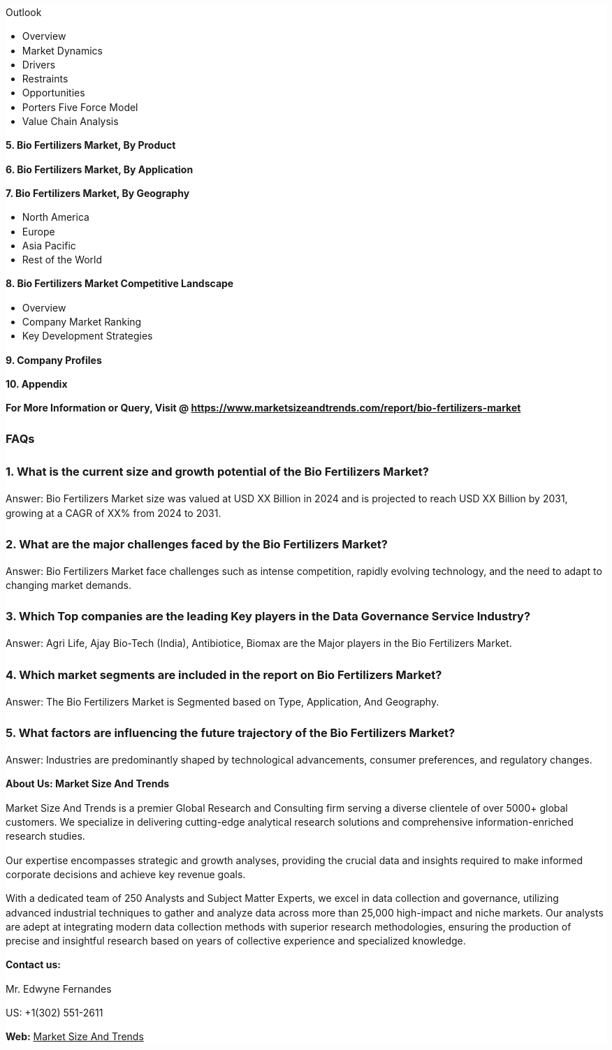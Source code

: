 Outlook</span></strong></p></div><div class="" data-test-id=""><ul><li><span class="">Overview</span></li><li><span class="">Market Dynamics</span></li><li><span class="">Drivers</span></li><li><span class="">Restraints</span></li><li><span class="">Opportunities</span></li><li><span class="">Porters Five Force Model</span></li><li><span class="">Value Chain Analysis</span></li></ul></div><div class="" data-test-id=""><p><strong><span class="">5. Bio Fertilizers Market, By Product</span></strong></p></div><div class="" data-test-id=""><p><strong><span class="">6. Bio Fertilizers Market, By Application</span></strong></p></div><div class="" data-test-id=""><p><strong><span class="">7. Bio Fertilizers Market, By Geography</span></strong></p></div><div class="" data-test-id=""><ul><li><span class="">North America</span></li><li><span class="">Europe</span></li><li><span class="">Asia Pacific</span></li><li><span class="">Rest of the World</span></li></ul></div><div class="" data-test-id=""><p><strong><span class="">8. Bio Fertilizers Market Competitive Landscape</span></strong></p></div><div class="" data-test-id=""><ul><li><span class="">Overview</span></li><li><span class="">Company Market Ranking</span></li><li><span class="">Key Development Strategies</span></li></ul></div><div class="" data-test-id=""><p><strong><span class="">9. Company Profiles</span></strong></p></div><div class="" data-test-id=""><p><strong><span class="">10. Appendix</span></strong></p></div><div class="" data-test-id=""><p><strong><span class="">For More Information or Query, Visit @ <a href="https://www.marketsizeandtrends.com/report/bio-fertilizers-market" target="_blank">https://www.marketsizeandtrends.com/report/bio-fertilizers-market</a></span></strong></p></div><div class="" data-test-id=""><div class="article-main__content" data-test-id="publishing-text-block"><h3><strong><span class="">FAQs</span></strong></h3></div><div class="article-main__content" data-test-id="publishing-text-block"><h3><span class="">1. What is the current size and growth potential of the Bio Fertilizers Market?</span></h3></div><div class="article-main__content" data-test-id="publishing-text-block"><p><span class="font-[700]">Answer</span><span class="">: Bio Fertilizers Market size was valued at USD XX Billion in 2024 and is projected to reach USD XX Billion by 2031, growing at a CAGR of XX% from 2024 to 2031.</span></p></div><div class="article-main__content" data-test-id="publishing-text-block"><h3><span class="">2. What are the major challenges faced by the Bio Fertilizers Market?</span></h3></div><div class="article-main__content" data-test-id="publishing-text-block"><p><span class="font-[700]">Answer</span><span class="">: Bio Fertilizers Market face challenges such as intense competition, rapidly evolving technology, and the need to adapt to changing market demands.</span></p></div><div class="article-main__content" data-test-id="publishing-text-block"><h3><span class="">3. Which Top companies are the leading Key players in the Data Governance Service Industry?</span></h3></div><div class="article-main__content" data-test-id="publishing-text-block"><p><span class="font-[700]">Answer</span><span class="">: Agri Life, Ajay Bio-Tech (India), Antibiotice, Biomax are the Major players in the Bio Fertilizers Market.</span></p></div><div class="article-main__content" data-test-id="publishing-text-block"><h3><span class="">4. Which market segments are included in the report on Bio Fertilizers Market?</span></h3></div><div class="article-main__content" data-test-id="publishing-text-block"><p><span class="font-[700]">Answer</span><span class="">: The Bio Fertilizers Market is Segmented based on Type, Application, And Geography.</span></p></div><div class="article-main__content" data-test-id="publishing-text-block"><h3><span class="">5. What factors are influencing the future trajectory of the Bio Fertilizers Market?</span></h3></div><div class="article-main__content" data-test-id="publishing-text-block"><p><span class="font-[700]">Answer:</span><span class="">&nbsp;Industries are predominantly shaped by technological advancements, consumer preferences, and regulatory changes.</span></p></div><p><strong><span class="">About Us: Market Size And Trends</span></strong></p></div><div class="" data-test-id=""><p><span class="">Market Size And Trends is a premier Global Research and Consulting firm serving a diverse clientele of over 5000+ global customers. We specialize in delivering cutting-edge analytical research solutions and comprehensive information-enriched research studies.</span></p></div><div class="" data-test-id=""><p><span class="">Our expertise encompasses strategic and growth analyses, providing the crucial data and insights required to make informed corporate decisions and achieve key revenue goals.</span></p></div><div class="" data-test-id=""><p><span class="">With a dedicated team of 250 Analysts and Subject Matter Experts, we excel in data collection and governance, utilizing advanced industrial techniques to gather and analyze data across more than 25,000 high-impact and niche markets. Our analysts are adept at integrating modern data collection methods with superior research methodologies, ensuring the production of precise and insightful research based on years of collective experience and specialized knowledge.</span></p></div><div class="" data-test-id=""><p><strong><span class="">Contact us:</span></strong></p></div><div class="" data-test-id=""><p><span class="">Mr. Edwyne Fernandes</span></p></div><div class="" data-test-id=""><p><span class="">US: +1(302) 551-2611<br /></span></p><p><span class=""><strong>Web:</strong> <a href="https://www.marketsizeandtrends.com/" target="_blank">Market Size And Trends</a></span></p></div>

